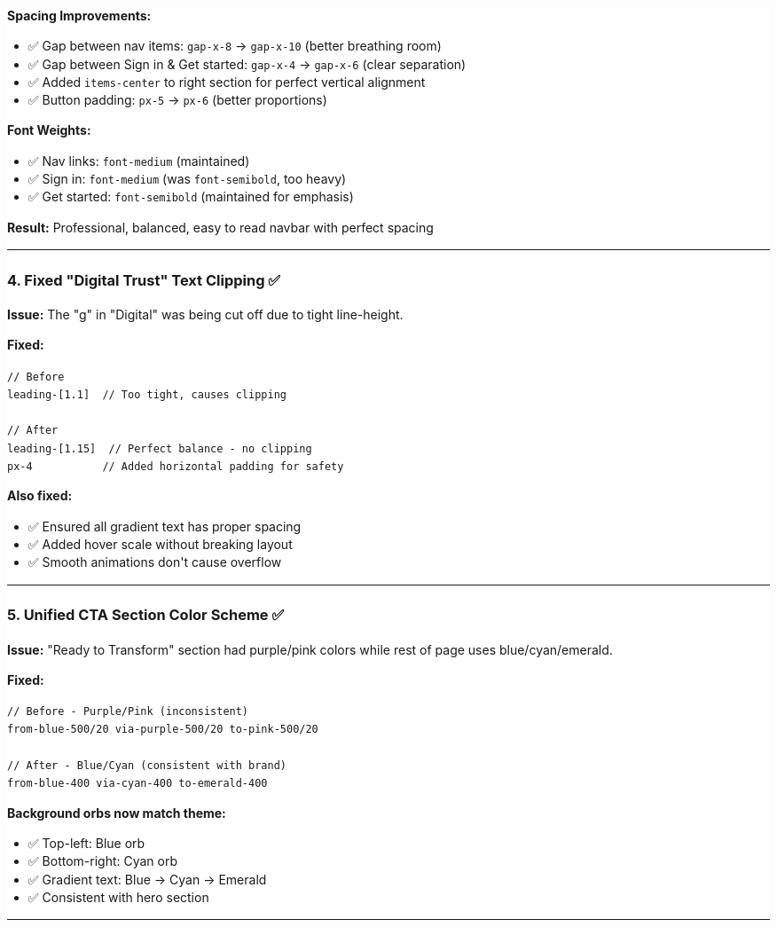 **Spacing Improvements:**
- ✅ Gap between nav items: `gap-x-8` → `gap-x-10` (better breathing room)
- ✅ Gap between Sign in & Get started: `gap-x-4` → `gap-x-6` (clear separation)
- ✅ Added `items-center` to right section for perfect vertical alignment
- ✅ Button padding: `px-5` → `px-6` (better proportions)

**Font Weights:**
- ✅ Nav links: `font-medium` (maintained)
- ✅ Sign in: `font-medium` (was `font-semibold`, too heavy)
- ✅ Get started: `font-semibold` (maintained for emphasis)

**Result:** Professional, balanced, easy to read navbar with perfect spacing

---

### 4. **Fixed "Digital Trust" Text Clipping** ✅

**Issue:** The "g" in "Digital" was being cut off due to tight line-height.

**Fixed:**
```tsx
// Before
leading-[1.1]  // Too tight, causes clipping

// After
leading-[1.15]  // Perfect balance - no clipping
px-4           // Added horizontal padding for safety
```

**Also fixed:**
- ✅ Ensured all gradient text has proper spacing
- ✅ Added hover scale without breaking layout
- ✅ Smooth animations don't cause overflow

---

### 5. **Unified CTA Section Color Scheme** ✅

**Issue:** "Ready to Transform" section had purple/pink colors while rest of page uses blue/cyan/emerald.

**Fixed:**

```tsx
// Before - Purple/Pink (inconsistent)
from-blue-500/20 via-purple-500/20 to-pink-500/20

// After - Blue/Cyan (consistent with brand)
from-blue-400 via-cyan-400 to-emerald-400
```

**Background orbs now match theme:**
- ✅ Top-left: Blue orb
- ✅ Bottom-right: Cyan orb
- ✅ Gradient text: Blue → Cyan → Emerald
- ✅ Consistent with hero section

---